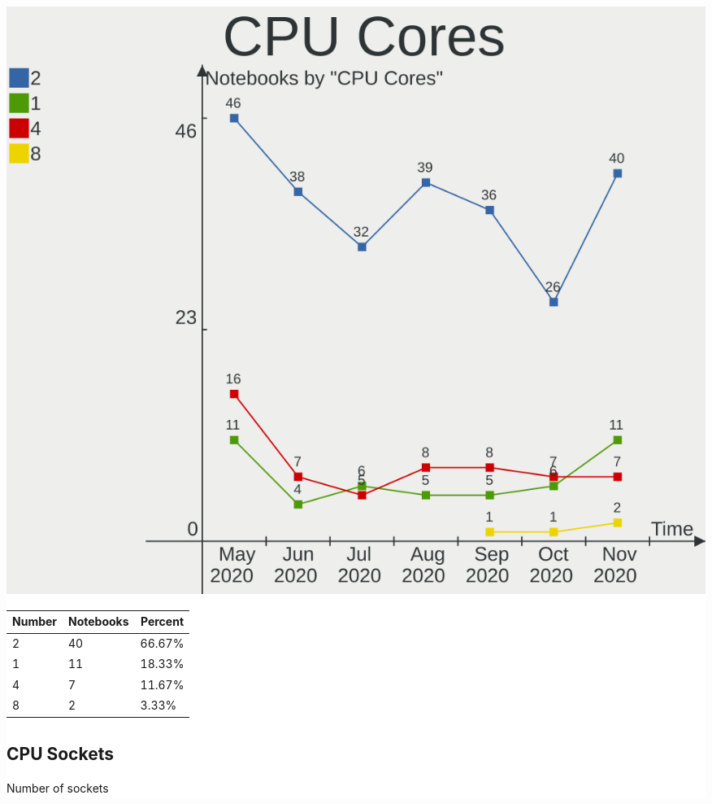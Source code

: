 ![CPU Cores](./images/line_chart/cpu_cores.svg)

| Number | Notebooks | Percent |
|--------|-----------|---------|
| 2      | 40        | 66.67%  |
| 1      | 11        | 18.33%  |
| 4      | 7         | 11.67%  |
| 8      | 2         | 3.33%   |

CPU Sockets
-----------

Number of sockets
